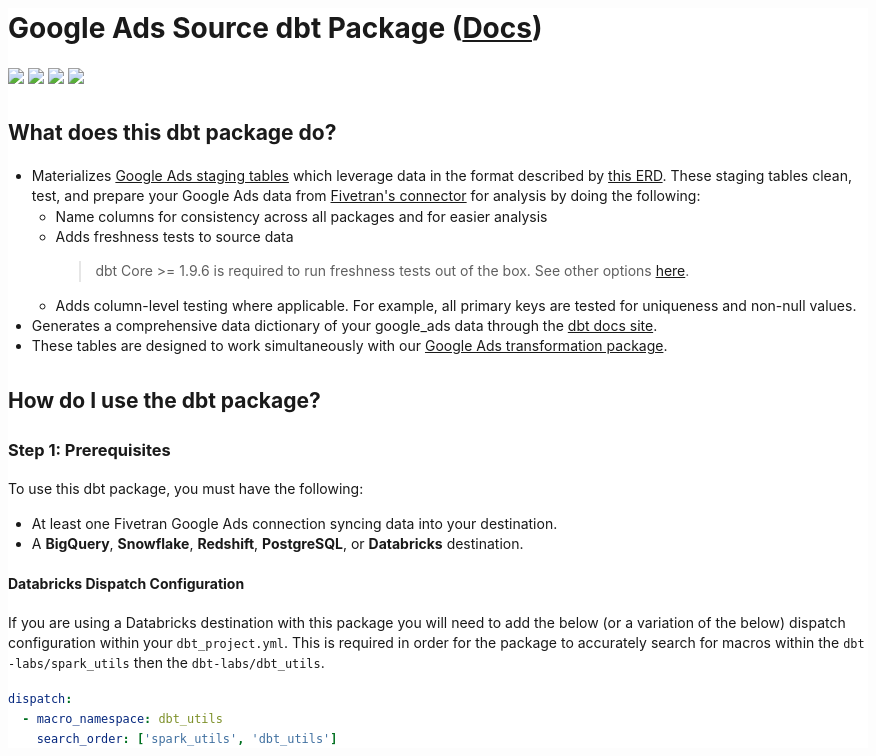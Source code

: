 # Google Ads Source dbt Package ([Docs](https://fivetran.github.io/dbt_google_ads_source/))

<p align="left">
    <a alt="License"
        href="https://github.com/fivetran/dbt_google_ads_source/blob/main/LICENSE">
        <img src="https://img.shields.io/badge/License-Apache%202.0-blue.svg" /></a>
    <a alt="dbt-core">
        <img src="https://img.shields.io/badge/dbt_Core™_version->=1.3.0_,<2.0.0-orange.svg" /></a>
    <a alt="Maintained?">
        <img src="https://img.shields.io/badge/Maintained%3F-yes-green.svg" /></a>
    <a alt="PRs">
        <img src="https://img.shields.io/badge/Contributions-welcome-blueviolet" /></a>
</p>

## What does this dbt package do?
- Materializes [Google Ads staging tables](https://fivetran.github.io/dbt_google_ads_source/#!/overview/google_ads_source/models/?g_v=1&g_e=seeds) which leverage data in the format described by [this ERD](https://fivetran.com/docs/applications/google-ads#schemainformation). These staging tables clean, test, and prepare your Google Ads data from [Fivetran's connector](https://fivetran.com/docs/applications/google-ads) for analysis by doing the following:
  - Name columns for consistency across all packages and for easier analysis
  - Adds freshness tests to source data
    > dbt Core >= 1.9.6 is required to run freshness tests out of the box. See other options [here](https://github.com/fivetran/dbt_google_ads_source/blob/main/CHANGELOG.md#breaking-change-for-dbt-core--196).
  - Adds column-level testing where applicable. For example, all primary keys are tested for uniqueness and non-null values.
- Generates a comprehensive data dictionary of your google_ads data through the [dbt docs site](https://fivetran.github.io/dbt_google_ads_source/).
- These tables are designed to work simultaneously with our [Google Ads transformation package](https://github.com/fivetran/dbt_google_ads).

## How do I use the dbt package?
### Step 1: Prerequisites
To use this dbt package, you must have the following:
- At least one Fivetran Google Ads connection syncing data into your destination.
- A **BigQuery**, **Snowflake**, **Redshift**, **PostgreSQL**, or **Databricks** destination.

#### Databricks Dispatch Configuration
If you are using a Databricks destination with this package you will need to add the below (or a variation of the below) dispatch configuration within your `dbt_project.yml`. This is required in order for the package to accurately search for macros within the `dbt-labs/spark_utils` then the `dbt-labs/dbt_utils`.
```yml
dispatch:
  - macro_namespace: dbt_utils
    search_order: ['spark_utils', 'dbt_utils']
```
